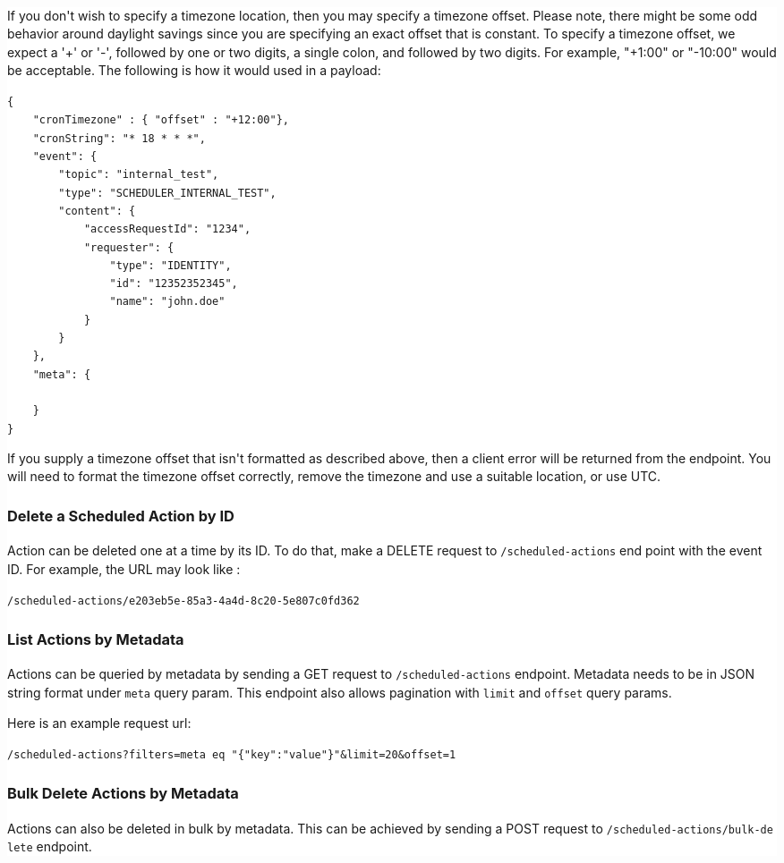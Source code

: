 If you don't wish to specify a timezone location, then you may specify a timezone offset.  Please note, there might be some odd 
behavior around daylight savings since you are specifying an exact offset that is constant.  To specify a timezone offset, we expect
a '+' or '-', followed by one or two digits, a single colon, and followed by two digits.  For example, "+1:00" or "-10:00" would be acceptable.
The following is how it would used in a payload:
```
{
    "cronTimezone" : { "offset" : "+12:00"},
    "cronString": "* 18 * * *",
    "event": {
        "topic": "internal_test",
        "type": "SCHEDULER_INTERNAL_TEST",
        "content": {
            "accessRequestId": "1234",
            "requester": {
                "type": "IDENTITY",
                "id": "12352352345",
                "name": "john.doe"
            }
        }
    },
    "meta": {
        
    }
}
```
If you supply a timezone offset that isn't formatted as described above, then a client error will be returned from the endpoint. 
You will need to format the timezone offset correctly, remove the timezone and use a suitable location, or use UTC.

### Delete a Scheduled Action by ID
Action can be deleted one at a time by its ID. To do that, make a DELETE request to `/scheduled-actions` end point with the event ID. For example, the URL may look like :

`/scheduled-actions/e203eb5e-85a3-4a4d-8c20-5e807c0fd362`

### List Actions by Metadata
Actions can be queried by metadata by sending a GET request to `/scheduled-actions` endpoint. Metadata needs to be in JSON string format under `meta` query param. This endpoint also allows pagination with `limit` and `offset` query params.

Here is an example request url:
```
/scheduled-actions?filters=meta eq "{"key":"value"}"&limit=20&offset=1
```

### Bulk Delete Actions by Metadata
Actions can also be deleted in bulk by metadata. This can be achieved by sending a POST request to `/scheduled-actions/bulk-delete` endpoint.
